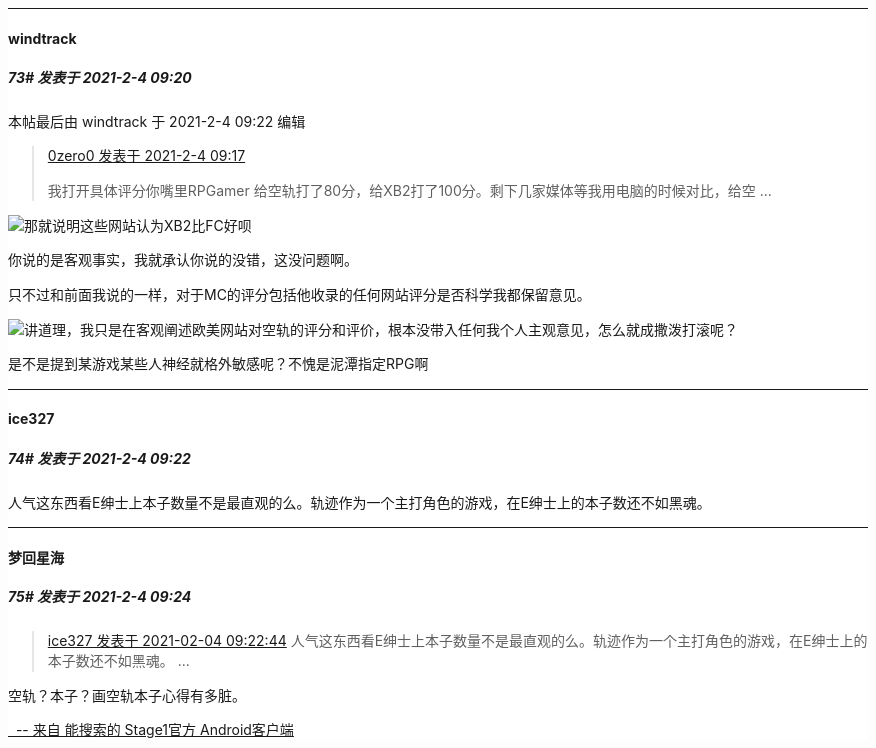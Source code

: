 





*****

####  windtrack  
##### 73#       发表于 2021-2-4 09:20



 本帖最后由 windtrack 于 2021-2-4 09:22 编辑 
<blockquote><a href="httphttps://bbs.saraba1st.com/2b/forum.php?mod=redirect&amp;goto=findpost&amp;pid=50234125&amp;ptid=1986177" target="_blank">0zero0 发表于 2021-2-4 09:17</a>

我打开具体评分你嘴里RPGamer 给空轨打了80分，给XB2打了100分。剩下几家媒体等我用电脑的时候对比，给空 ...</blockquote>
<img src="https://static.saraba1st.com/image/smiley/face2017/067.png" referrerpolicy="no-referrer">那就说明这些网站认为XB2比FC好呗


你说的是客观事实，我就承认你说的没错，这没问题啊。


只不过和前面我说的一样，对于MC的评分包括他收录的任何网站评分是否科学我都保留意见。

<img src="https://static.saraba1st.com/image/smiley/face2017/068.png" referrerpolicy="no-referrer">讲道理，我只是在客观阐述欧美网站对空轨的评分和评价，根本没带入任何我个人主观意见，怎么就成撒泼打滚呢？


是不是提到某游戏某些人神经就格外敏感呢？不愧是泥潭指定RPG啊







*****

####  ice327  
##### 74#       发表于 2021-2-4 09:22




人气这东西看E绅士上本子数量不是最直观的么。轨迹作为一个主打角色的游戏，在E绅士上的本子数还不如黑魂。







*****

####  梦回星海  
##### 75#       发表于 2021-2-4 09:24



<blockquote><a href="httphttps://bbs.saraba1st.com/2b/forum.php?mod=redirect&amp;goto=findpost&amp;pid=50234172&amp;ptid=1986177" target="_blank">ice327 发表于 2021-02-04 09:22:44</a>
人气这东西看E绅士上本子数量不是最直观的么。轨迹作为一个主打角色的游戏，在E绅士上的本子数还不如黑魂。 ...</blockquote>空轨？本子？画空轨本子心得有多脏。

[  -- 来自 能搜索的 Stage1官方 Android客户端](https://www.coolapk.com/apk/140634)


